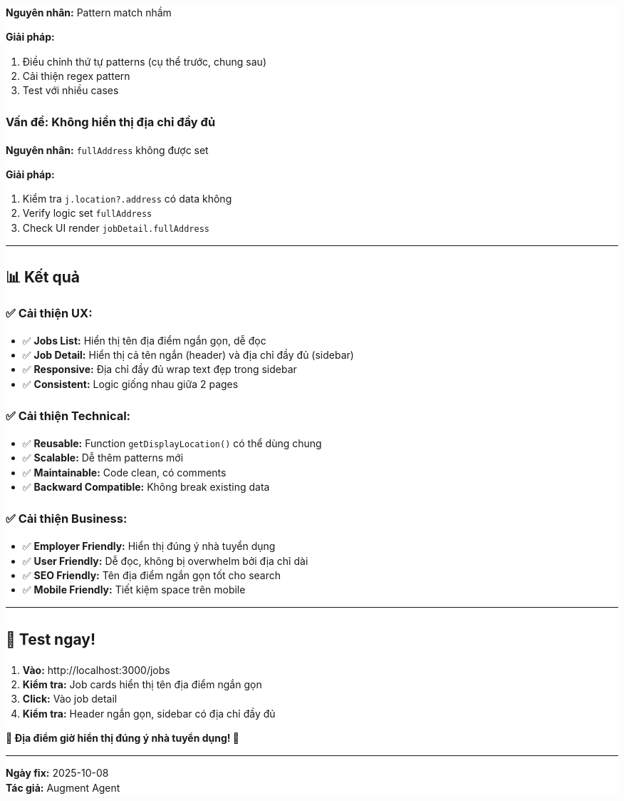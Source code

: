 **Nguyên nhân:** Pattern match nhầm

**Giải pháp:**
1. Điều chỉnh thứ tự patterns (cụ thể trước, chung sau)
2. Cải thiện regex pattern
3. Test với nhiều cases

### **Vấn đề:** Không hiển thị địa chỉ đầy đủ

**Nguyên nhân:** `fullAddress` không được set

**Giải pháp:**
1. Kiểm tra `j.location?.address` có data không
2. Verify logic set `fullAddress`
3. Check UI render `jobDetail.fullAddress`

---

## 📊 Kết quả

### **✅ Cải thiện UX:**

- ✅ **Jobs List:** Hiển thị tên địa điểm ngắn gọn, dễ đọc
- ✅ **Job Detail:** Hiển thị cả tên ngắn (header) và địa chỉ đầy đủ (sidebar)
- ✅ **Responsive:** Địa chỉ đầy đủ wrap text đẹp trong sidebar
- ✅ **Consistent:** Logic giống nhau giữa 2 pages

### **✅ Cải thiện Technical:**

- ✅ **Reusable:** Function `getDisplayLocation()` có thể dùng chung
- ✅ **Scalable:** Dễ thêm patterns mới
- ✅ **Maintainable:** Code clean, có comments
- ✅ **Backward Compatible:** Không break existing data

### **✅ Cải thiện Business:**

- ✅ **Employer Friendly:** Hiển thị đúng ý nhà tuyển dụng
- ✅ **User Friendly:** Dễ đọc, không bị overwhelm bởi địa chỉ dài
- ✅ **SEO Friendly:** Tên địa điểm ngắn gọn tốt cho search
- ✅ **Mobile Friendly:** Tiết kiệm space trên mobile

---

## 🎉 Test ngay!

1. **Vào:** http://localhost:3000/jobs
2. **Kiểm tra:** Job cards hiển thị tên địa điểm ngắn gọn
3. **Click:** Vào job detail
4. **Kiểm tra:** Header ngắn gọn, sidebar có địa chỉ đầy đủ

**🎯 Địa điểm giờ hiển thị đúng ý nhà tuyển dụng! 📍**

---

**Ngày fix:** 2025-10-08  
**Tác giả:** Augment Agent
